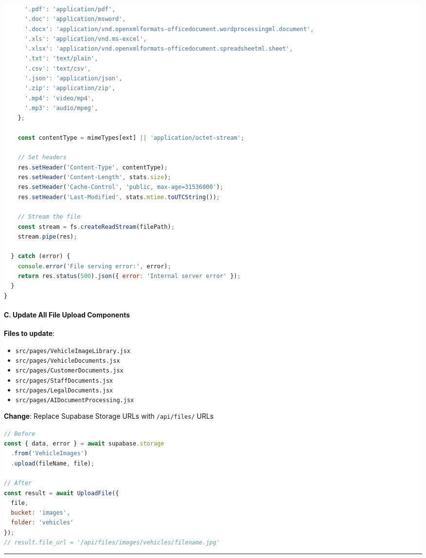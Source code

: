 ```javascript
      '.pdf': 'application/pdf',
      '.doc': 'application/msword',
      '.docx': 'application/vnd.openxmlformats-officedocument.wordprocessingml.document',
      '.xls': 'application/vnd.ms-excel',
      '.xlsx': 'application/vnd.openxmlformats-officedocument.spreadsheetml.sheet',
      '.txt': 'text/plain',
      '.csv': 'text/csv',
      '.json': 'application/json',
      '.zip': 'application/zip',
      '.mp4': 'video/mp4',
      '.mp3': 'audio/mpeg',
    };

    const contentType = mimeTypes[ext] || 'application/octet-stream';

    // Set headers
    res.setHeader('Content-Type', contentType);
    res.setHeader('Content-Length', stats.size);
    res.setHeader('Cache-Control', 'public, max-age=31536000');
    res.setHeader('Last-Modified', stats.mtime.toUTCString());

    // Stream the file
    const stream = fs.createReadStream(filePath);
    stream.pipe(res);

  } catch (error) {
    console.error('File serving error:', error);
    return res.status(500).json({ error: 'Internal server error' });
  }
}
```

#### C. Update All File Upload Components
**Files to update**:
- `src/pages/VehicleImageLibrary.jsx`
- `src/pages/VehicleDocuments.jsx`
- `src/pages/CustomerDocuments.jsx`
- `src/pages/StaffDocuments.jsx`
- `src/pages/LegalDocuments.jsx`
- `src/pages/AIDocumentProcessing.jsx`

**Change**: Replace Supabase Storage URLs with `/api/files/` URLs
```javascript
// Before
const { data, error } = await supabase.storage
  .from('VehicleImages')
  .upload(fileName, file);

// After
const result = await UploadFile({ 
  file, 
  bucket: 'images', 
  folder: 'vehicles' 
});
// result.file_url = '/api/files/images/vehicles/filename.jpg'
```

---